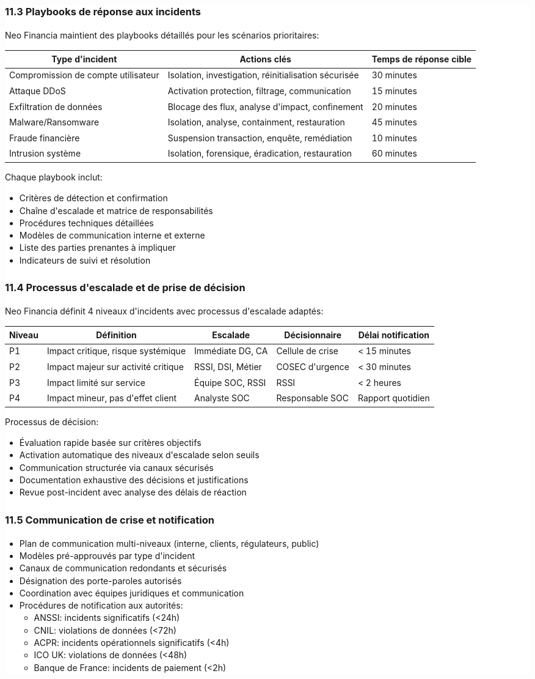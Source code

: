 ### 11.3 Playbooks de réponse aux incidents

Neo Financia maintient des playbooks détaillés pour les scénarios prioritaires:

| Type d'incident | Actions clés | Temps de réponse cible |
|-----------------|--------------|------------------------|
| Compromission de compte utilisateur | Isolation, investigation, réinitialisation sécurisée | 30 minutes |
| Attaque DDoS | Activation protection, filtrage, communication | 15 minutes |
| Exfiltration de données | Blocage des flux, analyse d'impact, confinement | 20 minutes |
| Malware/Ransomware | Isolation, analyse, containment, restauration | 45 minutes |
| Fraude financière | Suspension transaction, enquête, remédiation | 10 minutes |
| Intrusion système | Isolation, forensique, éradication, restauration | 60 minutes |

Chaque playbook inclut:
- Critères de détection et confirmation
- Chaîne d'escalade et matrice de responsabilités
- Procédures techniques détaillées
- Modèles de communication interne et externe
- Liste des parties prenantes à impliquer
- Indicateurs de suivi et résolution

### 11.4 Processus d'escalade et de prise de décision

Neo Financia définit 4 niveaux d'incidents avec processus d'escalade adaptés:

| Niveau | Définition | Escalade | Décisionnaire | Délai notification |
|--------|------------|----------|---------------|-------------------|
| P1 | Impact critique, risque systémique | Immédiate DG, CA | Cellule de crise | < 15 minutes |
| P2 | Impact majeur sur activité critique | RSSI, DSI, Métier | COSEC d'urgence | < 30 minutes |
| P3 | Impact limité sur service | Équipe SOC, RSSI | RSSI | < 2 heures |
| P4 | Impact mineur, pas d'effet client | Analyste SOC | Responsable SOC | Rapport quotidien |

Processus de décision:
- Évaluation rapide basée sur critères objectifs
- Activation automatique des niveaux d'escalade selon seuils
- Communication structurée via canaux sécurisés
- Documentation exhaustive des décisions et justifications
- Revue post-incident avec analyse des délais de réaction

### 11.5 Communication de crise et notification

- Plan de communication multi-niveaux (interne, clients, régulateurs, public)
- Modèles pré-approuvés par type d'incident
- Canaux de communication redondants et sécurisés
- Désignation des porte-paroles autorisés
- Coordination avec équipes juridiques et communication
- Procédures de notification aux autorités:
  - ANSSI: incidents significatifs (<24h)
  - CNIL: violations de données (<72h)
  - ACPR: incidents opérationnels significatifs (<4h)
  - ICO UK: violations de données (<48h)
  - Banque de France: incidents de paiement (<2h)
